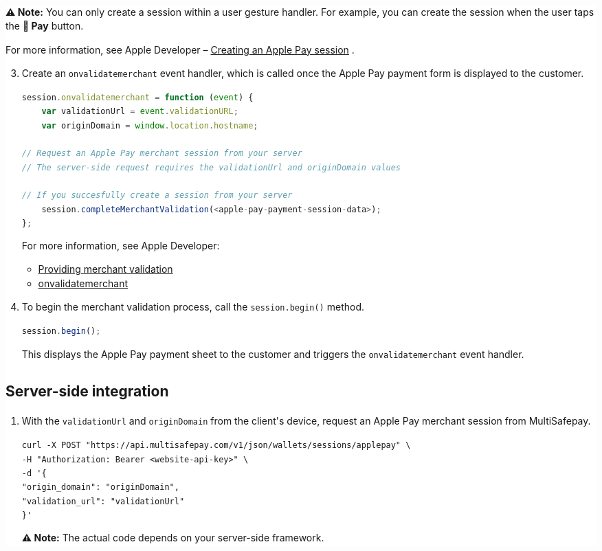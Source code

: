    **⚠️ Note:** You can only create a session within a user gesture handler. For example, you can create the session when the user taps the ** Pay** button.

   For more information, see Apple Developer – <a href="https://developer.apple.com/documentation/apple_pay_on_the_web/apple_pay_js_api/creating_an_apple_pay_session" target="_blank">Creating an Apple Pay session</a> <i class="fa fa-external-link" style="font-size:12px;color:#8b929e"></i>.

3. Create an `onvalidatemerchant` event handler, which is called once the Apple Pay payment form is displayed to the customer.

   ```javascript
   session.onvalidatemerchant = function (event) {
       var validationUrl = event.validationURL;
       var originDomain = window.location.hostname;

   // Request an Apple Pay merchant session from your server
   // The server-side request requires the validationUrl and originDomain values

   // If you succesfully create a session from your server
       session.completeMerchantValidation(<apple-pay-payment-session-data>);
   };
   ```

   For more information, see Apple Developer:

   - <a href="https://developer.apple.com/documentation/apple_pay_on_the_web/apple_pay_js_api/providing_merchant_validation" target="_blank">Providing merchant validation</a> <i class="fa fa-external-link" style="font-size:12px;color:#8b929e"></i>
   - <a href="https://developer.apple.com/documentation/apple_pay_on_the_web/applepaysession/1778021-onvalidatemerchant" target="_blank">onvalidatemerchant</a> <i class="fa fa-external-link" style="font-size:12px;color:#8b929e"></i>

4. To begin the merchant validation process, call the `session.begin()` method. 

   ```javascript
   session.begin();
   ```

   This displays the Apple Pay payment sheet to the customer and triggers the `onvalidatemerchant` event handler.

## Server-side integration

1. With the `validationUrl` and `originDomain` from the client's device, request an Apple Pay merchant session from MultiSafepay.

   ```
   curl -X POST "https://api.multisafepay.com/v1/json/wallets/sessions/applepay" \
   -H "Authorization: Bearer <website-api-key>" \
   -d '{
   "origin_domain": "originDomain",
   "validation_url": "validationUrl"
   }'
   ```

   **⚠️ Note:** The actual code depends on your server-side framework.
